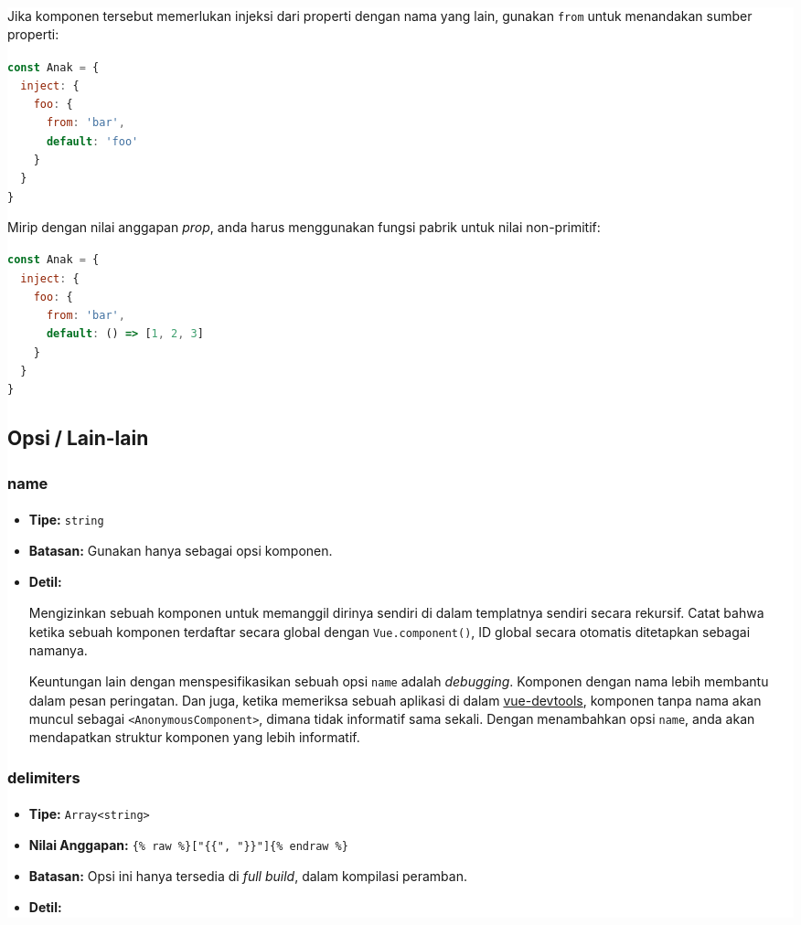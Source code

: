   Jika komponen tersebut memerlukan injeksi dari properti dengan nama yang lain, gunakan `from` untuk menandakan sumber properti:

  ``` js
  const Anak = {
    inject: {
      foo: {
        from: 'bar',
        default: 'foo'
      }
    }
  }
  ```

  Mirip dengan nilai anggapan _prop_, anda harus menggunakan fungsi pabrik untuk nilai non-primitif:

  ``` js
  const Anak = {
    inject: {
      foo: {
        from: 'bar',
        default: () => [1, 2, 3]
      }
    }
  }
  ```

## Opsi / Lain-lain

### name

- **Tipe:** `string`

- **Batasan:** Gunakan hanya sebagai opsi komponen.

- **Detil:**

  Mengizinkan sebuah komponen untuk memanggil dirinya sendiri di dalam templatnya sendiri secara rekursif. Catat bahwa ketika sebuah komponen terdaftar secara global dengan `Vue.component()`, ID global secara otomatis ditetapkan sebagai namanya.

  Keuntungan lain dengan menspesifikasikan sebuah opsi `name` adalah _debugging_. Komponen dengan nama lebih membantu dalam pesan peringatan. Dan juga, ketika memeriksa sebuah aplikasi di dalam [vue-devtools](https://github.com/vuejs/vue-devtools), komponen tanpa nama akan muncul sebagai `<AnonymousComponent>`, dimana tidak informatif sama sekali. Dengan menambahkan opsi `name`, anda akan mendapatkan struktur komponen yang lebih informatif.

### delimiters

- **Tipe:** `Array<string>`

- **Nilai Anggapan:** `{% raw %}["{{", "}}"]{% endraw %}`

- **Batasan:** Opsi ini hanya tersedia di _full build_, dalam kompilasi peramban.

- **Detil:**
